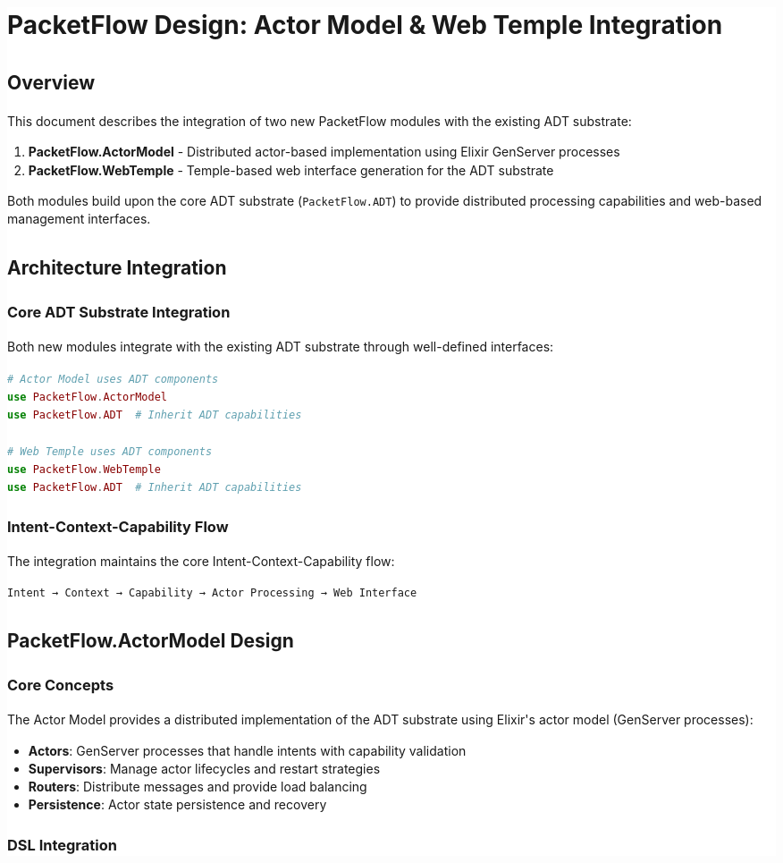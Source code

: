 # PacketFlow Design: Actor Model & Web Temple Integration

## Overview

This document describes the integration of two new PacketFlow modules with the existing ADT substrate:

1. **PacketFlow.ActorModel** - Distributed actor-based implementation using Elixir GenServer processes
2. **PacketFlow.WebTemple** - Temple-based web interface generation for the ADT substrate

Both modules build upon the core ADT substrate (`PacketFlow.ADT`) to provide distributed processing capabilities and web-based management interfaces.

## Architecture Integration

### Core ADT Substrate Integration

Both new modules integrate with the existing ADT substrate through well-defined interfaces:

```elixir
# Actor Model uses ADT components
use PacketFlow.ActorModel
use PacketFlow.ADT  # Inherit ADT capabilities

# Web Temple uses ADT components
use PacketFlow.WebTemple
use PacketFlow.ADT  # Inherit ADT capabilities
```

### Intent-Context-Capability Flow

The integration maintains the core Intent-Context-Capability flow:

```
Intent → Context → Capability → Actor Processing → Web Interface
```

## PacketFlow.ActorModel Design

### Core Concepts

The Actor Model provides a distributed implementation of the ADT substrate using Elixir's actor model (GenServer processes):

- **Actors**: GenServer processes that handle intents with capability validation
- **Supervisors**: Manage actor lifecycles and restart strategies
- **Routers**: Distribute messages and provide load balancing
- **Persistence**: Actor state persistence and recovery

### DSL Integration
